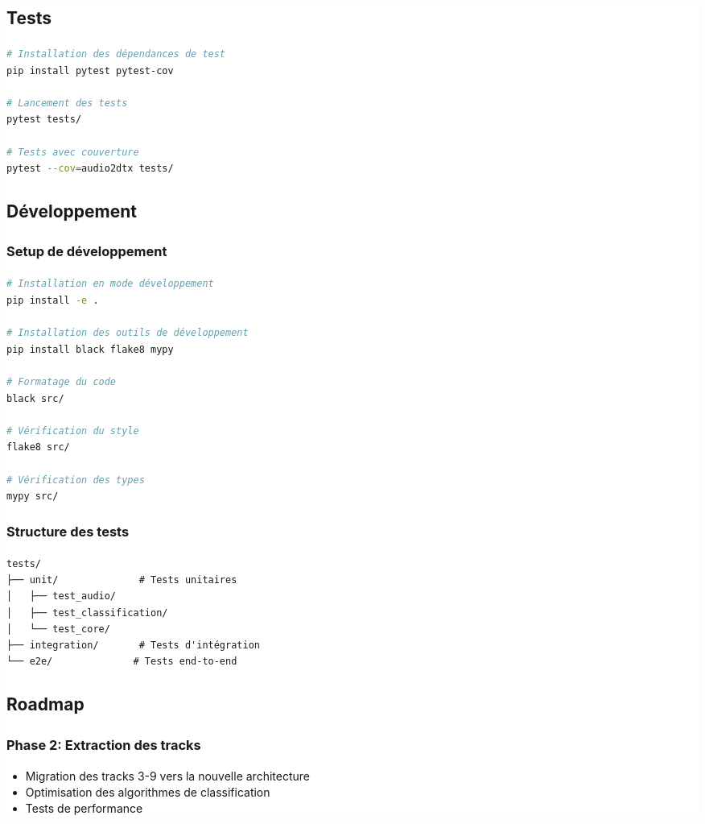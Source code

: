 ## Tests

```bash
# Installation des dépendances de test
pip install pytest pytest-cov

# Lancement des tests
pytest tests/

# Tests avec couverture
pytest --cov=audio2dtx tests/
```

## Développement

### Setup de développement

```bash
# Installation en mode développement
pip install -e .

# Installation des outils de développement
pip install black flake8 mypy

# Formatage du code
black src/

# Vérification du style
flake8 src/

# Vérification des types
mypy src/
```

### Structure des tests

```
tests/
├── unit/              # Tests unitaires
│   ├── test_audio/
│   ├── test_classification/
│   └── test_core/
├── integration/       # Tests d'intégration
└── e2e/              # Tests end-to-end
```

## Roadmap

### Phase 2: Extraction des tracks
- Migration des tracks 3-9 vers la nouvelle architecture
- Optimisation des algorithmes de classification
- Tests de performance
